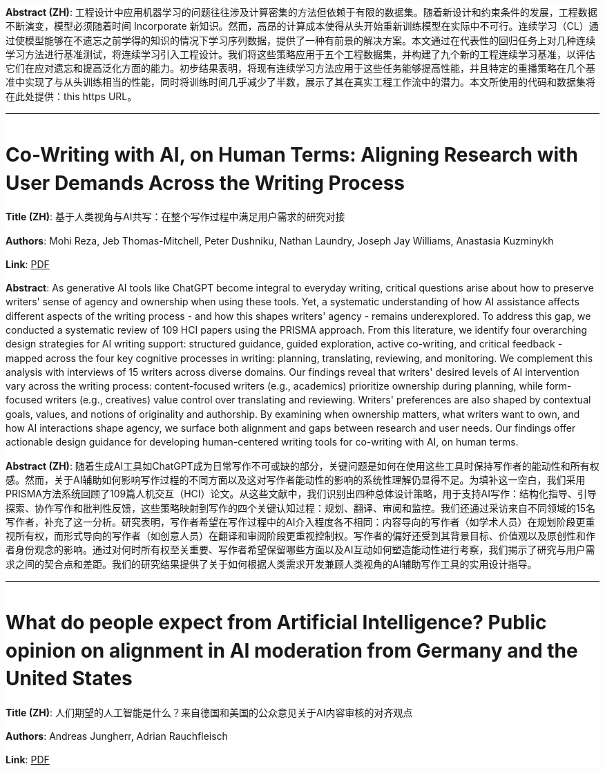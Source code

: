 **Abstract (ZH)**: 工程设计中应用机器学习的问题往往涉及计算密集的方法但依赖于有限的数据集。随着新设计和约束条件的发展，工程数据不断演变，模型必须随着时间 Incorporate 新知识。然而，高昂的计算成本使得从头开始重新训练模型在实际中不可行。连续学习（CL）通过使模型能够在不遗忘之前学得的知识的情况下学习序列数据，提供了一种有前景的解决方案。本文通过在代表性的回归任务上对几种连续学习方法进行基准测试，将连续学习引入工程设计。我们将这些策略应用于五个工程数据集，并构建了九个新的工程连续学习基准，以评估它们在应对遗忘和提高泛化方面的能力。初步结果表明，将现有连续学习方法应用于这些任务能够提高性能，并且特定的重播策略在几个基准中实现了与从头训练相当的性能，同时将训练时间几乎减少了半数，展示了其在真实工程工作流中的潜力。本文所使用的代码和数据集将在此处提供：this https URL。 

---
# Co-Writing with AI, on Human Terms: Aligning Research with User Demands Across the Writing Process 

**Title (ZH)**: 基于人类视角与AI共写：在整个写作过程中满足用户需求的研究对接 

**Authors**: Mohi Reza, Jeb Thomas-Mitchell, Peter Dushniku, Nathan Laundry, Joseph Jay Williams, Anastasia Kuzminykh  

**Link**: [PDF](https://arxiv.org/pdf/2504.12488)  

**Abstract**: As generative AI tools like ChatGPT become integral to everyday writing, critical questions arise about how to preserve writers' sense of agency and ownership when using these tools. Yet, a systematic understanding of how AI assistance affects different aspects of the writing process - and how this shapes writers' agency - remains underexplored. To address this gap, we conducted a systematic review of 109 HCI papers using the PRISMA approach. From this literature, we identify four overarching design strategies for AI writing support: structured guidance, guided exploration, active co-writing, and critical feedback - mapped across the four key cognitive processes in writing: planning, translating, reviewing, and monitoring. We complement this analysis with interviews of 15 writers across diverse domains. Our findings reveal that writers' desired levels of AI intervention vary across the writing process: content-focused writers (e.g., academics) prioritize ownership during planning, while form-focused writers (e.g., creatives) value control over translating and reviewing. Writers' preferences are also shaped by contextual goals, values, and notions of originality and authorship. By examining when ownership matters, what writers want to own, and how AI interactions shape agency, we surface both alignment and gaps between research and user needs. Our findings offer actionable design guidance for developing human-centered writing tools for co-writing with AI, on human terms. 

**Abstract (ZH)**: 随着生成AI工具如ChatGPT成为日常写作不可或缺的部分，关键问题是如何在使用这些工具时保持写作者的能动性和所有权感。然而，关于AI辅助如何影响写作过程的不同方面以及这对写作者能动性的影响的系统性理解仍显得不足。为填补这一空白，我们采用PRISMA方法系统回顾了109篇人机交互（HCI）论文。从这些文献中，我们识别出四种总体设计策略，用于支持AI写作：结构化指导、引导探索、协作写作和批判性反馈，这些策略映射到写作的四个关键认知过程：规划、翻译、审阅和监控。我们还通过采访来自不同领域的15名写作者，补充了这一分析。研究表明，写作者希望在写作过程中的AI介入程度各不相同：内容导向的写作者（如学术人员）在规划阶段更重视所有权，而形式导向的写作者（如创意人员）在翻译和审阅阶段更重视控制权。写作者的偏好还受到其背景目标、价值观以及原创性和作者身份观念的影响。通过对何时所有权至关重要、写作者希望保留哪些方面以及AI互动如何塑造能动性进行考察，我们揭示了研究与用户需求之间的契合点和差距。我们的研究结果提供了关于如何根据人类需求开发兼顾人类视角的AI辅助写作工具的实用设计指导。 

---
# What do people expect from Artificial Intelligence? Public opinion on alignment in AI moderation from Germany and the United States 

**Title (ZH)**: 人们期望的人工智能是什么？来自德国和美国的公众意见关于AI内容审核的对齐观点 

**Authors**: Andreas Jungherr, Adrian Rauchfleisch  

**Link**: [PDF](https://arxiv.org/pdf/2504.12476)  
